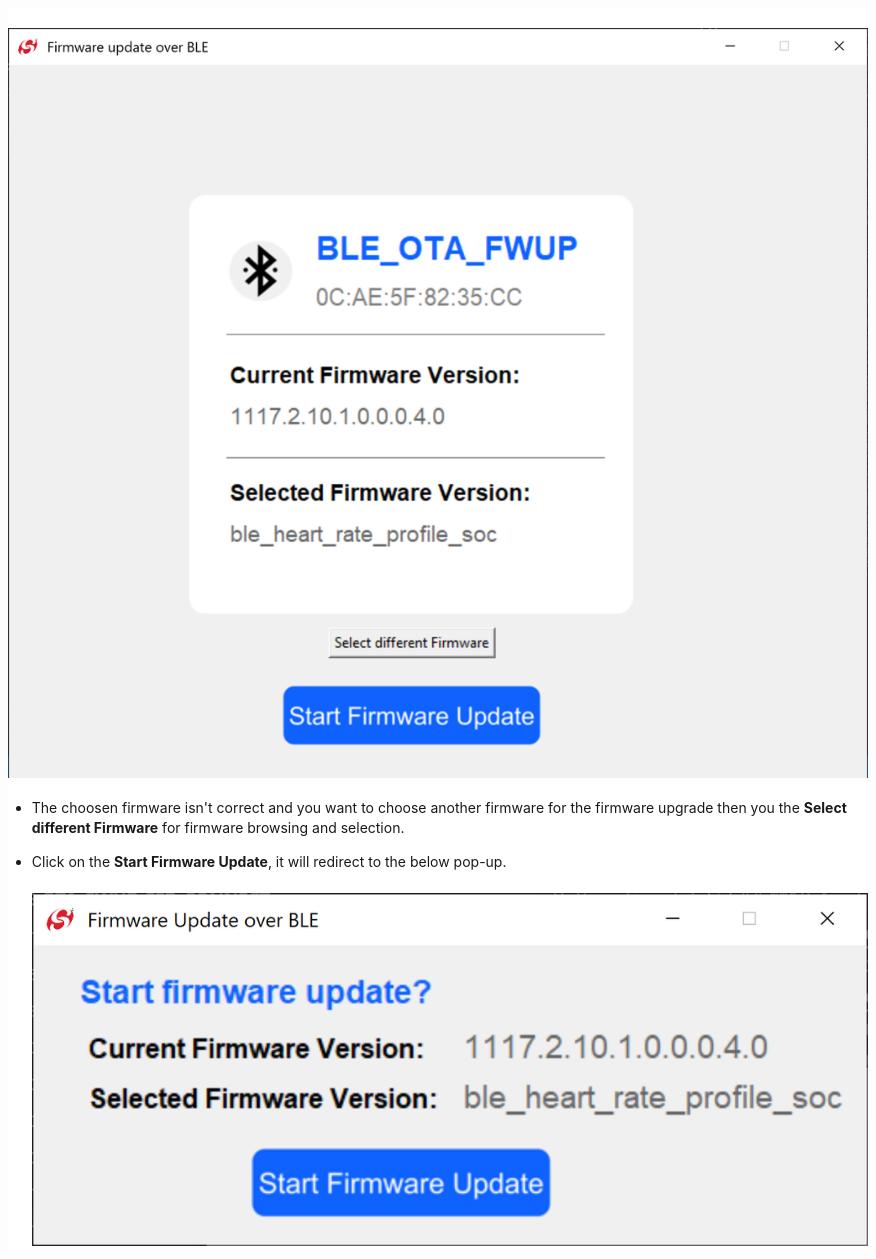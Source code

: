    <br><img src="resources/readme/bleotaseltectedm4firmware.png" alt=""><br> 

- The choosen firmware isn't correct and you want to choose another firmware for the firmware upgrade then you the  **Select different Firmware** for firmware browsing and selection.

- Click on the **Start Firmware Update**, it will redirect to the below pop-up.    
   <br><img src="resources/readme/bleotafwupm4.png" alt=""><br> 
